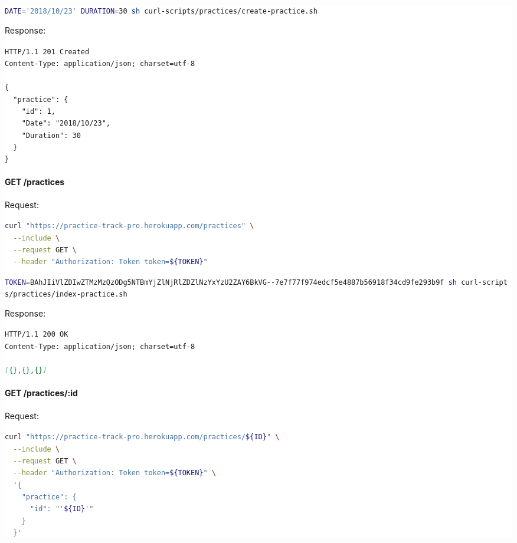 ```sh
DATE='2018/10/23' DURATION=30 sh curl-scripts/practices/create-practice.sh
```

Response:

```md
HTTP/1.1 201 Created
Content-Type: application/json; charset=utf-8

{
  "practice": {
    "id": 1,
    "Date": "2018/10/23",
    "Duration": 30
  }
}
```

#### GET /practices

Request:

```sh
curl "https://practice-track-pro.herokuapp.com/practices" \
  --include \
  --request GET \
  --header "Authorization: Token token=${TOKEN}"
```

```sh
TOKEN=BAhJIiVlZDIwZTMzMzQzODg5NTBmYjZlNjRlZDZlNzYxYzU2ZAY6BkVG--7e7f77f974edcf5e4887b56918f34cd9fe293b9f sh curl-scripts/practices/index-practice.sh
```

Response:

```md
HTTP/1.1 200 OK
Content-Type: application/json; charset=utf-8

[{},{},{}]
```

#### GET /practices/:id

Request:

```sh
curl "https://practice-track-pro.herokuapp.com/practices/${ID}" \
  --include \
  --request GET \
  --header "Authorization: Token token=${TOKEN}" \
  '{
    "practice": {
      "id": "'${ID}'"
    }
  }'
```
